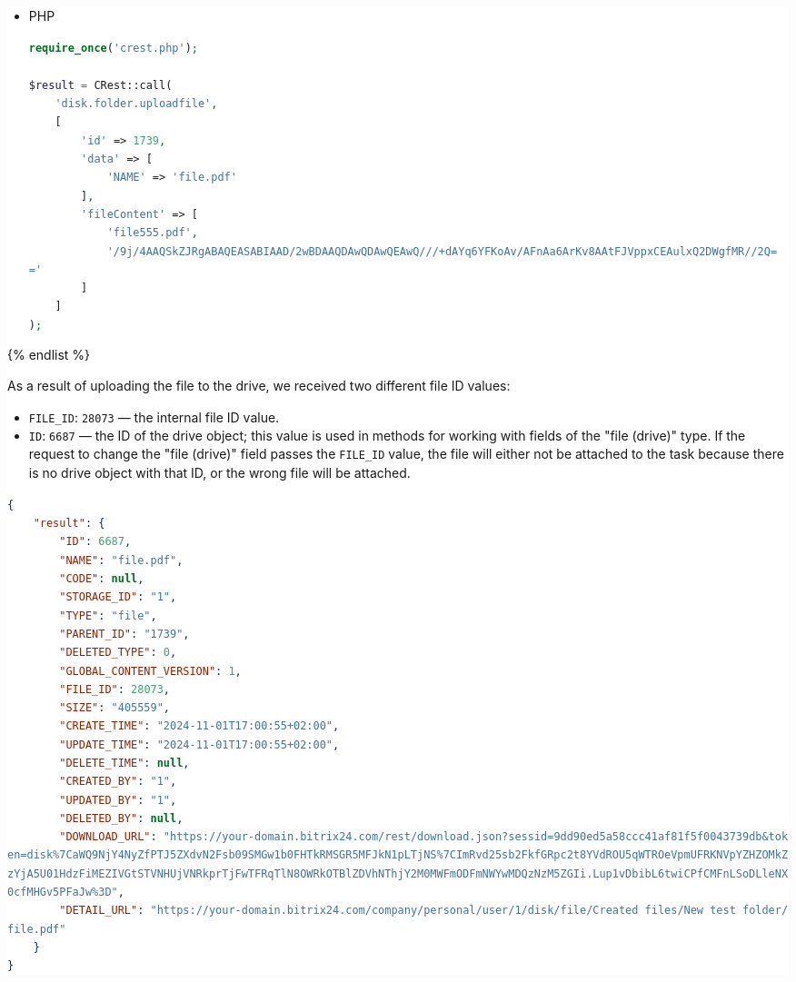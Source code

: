 - PHP

    ```php
    require_once('crest.php');

    $result = CRest::call(
        'disk.folder.uploadfile',
        [
            'id' => 1739,
            'data' => [
                'NAME' => 'file.pdf'
            ],
            'fileContent' => [
                'file555.pdf',
                '/9j/4AAQSkZJRgABAQEASABIAAD/2wBDAAQDAwQDAwQEAwQ///+dAYq6YFKoAv/AFnAa6ArKv8AAtFJVppxCEAulxQ2DWgfMR//2Q=='
            ]
        ]
    );
    ```

{% endlist %}

As a result of uploading the file to the drive, we received two different file ID values:

* `FILE_ID`: `28073` — the internal file ID value.
* `ID`: `6687` — the ID of the drive object; this value is used in methods for working with fields of the "file (drive)" type. If the request to change the "file (drive)" field passes the `FILE_ID` value, the file will either not be attached to the task because there is no drive object with that ID, or the wrong file will be attached.

```json
{
    "result": {
        "ID": 6687,
        "NAME": "file.pdf",
        "CODE": null,
        "STORAGE_ID": "1",
        "TYPE": "file",
        "PARENT_ID": "1739",
        "DELETED_TYPE": 0,
        "GLOBAL_CONTENT_VERSION": 1,
        "FILE_ID": 28073,
        "SIZE": "405559",
        "CREATE_TIME": "2024-11-01T17:00:55+02:00",
        "UPDATE_TIME": "2024-11-01T17:00:55+02:00",
        "DELETE_TIME": null,
        "CREATED_BY": "1",
        "UPDATED_BY": "1",
        "DELETED_BY": null,
        "DOWNLOAD_URL": "https://your-domain.bitrix24.com/rest/download.json?sessid=9dd90ed5a58ccc41af81f5f0043739db&token=disk%7CaWQ9NjY4NyZfPTJ5ZXdvN2Fsb09SMGw1b0FHTkRMSGR5MFJkN1pLTjNS%7CImRvd25sb2FkfGRpc2t8YVdROU5qWTROeVpmUFRKNVpYZHZOMkZzYjA5U01HdzFiMEZIVGtSTVNHUjVNRkprTjFwTFRqTlN8OWRkOTBlZDVhNThjY2M0MWFmODFmNWYwMDQzNzM5ZGIi.Lup1vDbibL6twiCPfCMFnLSoDLleNX0cfMHGv5PFaJw%3D",
        "DETAIL_URL": "https://your-domain.bitrix24.com/company/personal/user/1/disk/file/Created files/New test folder/file.pdf"
    }
}
```
